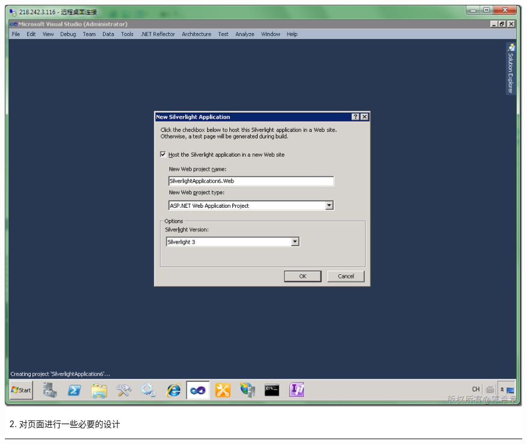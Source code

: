  [![image](./images/1722881-image_thumb_2.png "image")](http://images.cnblogs.com/cnblogs_com/chenxizhang/WindowsLiveWriter/MOSS2010VisualStudio201018SilverlightWCF_B4D5/image_6.png) 

 2. 对页面进行一些必要的设计
---------------
